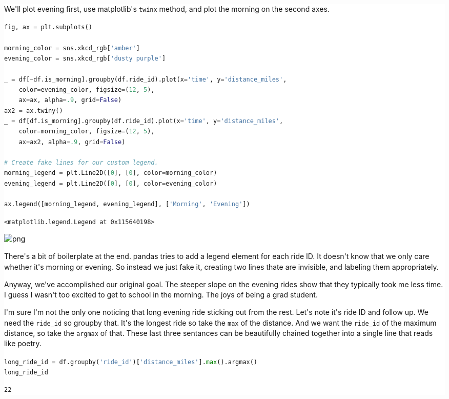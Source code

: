 We'll plot evening first, use matplotlib's `twinx` method, and plot the morning on the second axes.


```python
fig, ax = plt.subplots()

morning_color = sns.xkcd_rgb['amber']
evening_color = sns.xkcd_rgb['dusty purple']

_ = df[~df.is_morning].groupby(df.ride_id).plot(x='time', y='distance_miles',
    color=evening_color, figsize=(12, 5),
    ax=ax, alpha=.9, grid=False)
ax2 = ax.twiny()
_ = df[df.is_morning].groupby(df.ride_id).plot(x='time', y='distance_miles',
    color=morning_color, figsize=(12, 5),
    ax=ax2, alpha=.9, grid=False)

# Create fake lines for our custom legend.
morning_legend = plt.Line2D([0], [0], color=morning_color)
evening_legend = plt.Line2D([0], [0], color=evening_color)

ax.legend([morning_legend, evening_legend], ['Morning', 'Evening'])
```




    <matplotlib.legend.Legend at 0x115640198>




![png](pp03_files/pp03_26_1.png)


There's a bit of boilerplate at the end. pandas tries to add a legend element for each ride ID. It doesn't know that we only care whether it's morning or evening. So instead we just fake it, creating two lines thate are invisible, and labeling them appropriately.

Anyway, we've accomplished our original goal. The steeper slope on the evening rides show that they typically took me less time. I guess I wasn't too excited to get to school in the morning. The joys of being a grad student.

I'm sure I'm not the only one noticing that long evening ride sticking out from the rest. Let's note it's ride ID and follow up. We need the `ride_id` so groupby that. It's the longest ride so take the `max` of the distance. And we want the `ride_id` of the maximum distance, so take the `argmax` of that. These last three sentances can be beautifully chained together into a single line that reads like poetry.


```python
long_ride_id = df.groupby('ride_id')['distance_miles'].max().argmax()
long_ride_id
```




    22

